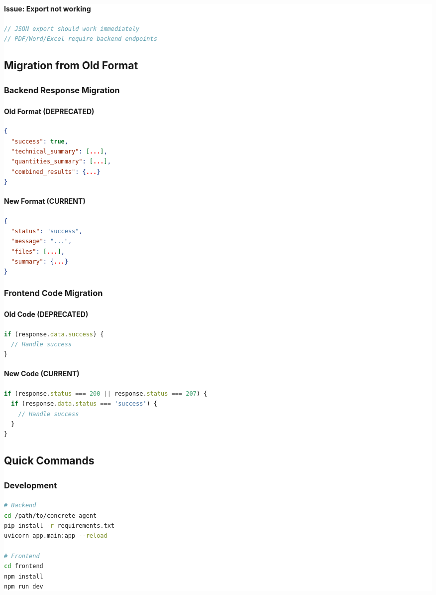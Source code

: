 #### Issue: Export not working
```typescript
// JSON export should work immediately
// PDF/Word/Excel require backend endpoints
```

## Migration from Old Format

### Backend Response Migration

#### Old Format (DEPRECATED)
```json
{
  "success": true,
  "technical_summary": [...],
  "quantities_summary": [...],
  "combined_results": {...}
}
```

#### New Format (CURRENT)
```json
{
  "status": "success",
  "message": "...",
  "files": [...],
  "summary": {...}
}
```

### Frontend Code Migration

#### Old Code (DEPRECATED)
```typescript
if (response.data.success) {
  // Handle success
}
```

#### New Code (CURRENT)
```typescript
if (response.status === 200 || response.status === 207) {
  if (response.data.status === 'success') {
    // Handle success
  }
}
```

## Quick Commands

### Development
```bash
# Backend
cd /path/to/concrete-agent
pip install -r requirements.txt
uvicorn app.main:app --reload

# Frontend
cd frontend
npm install
npm run dev
```
